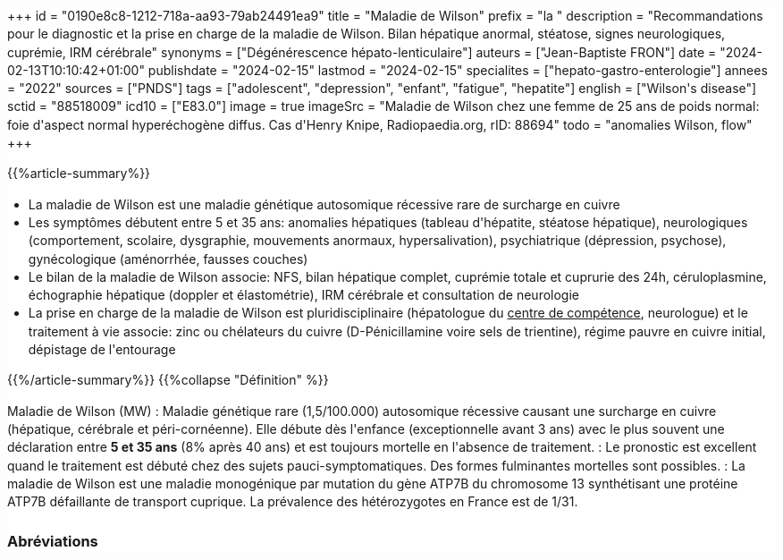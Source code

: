 +++
id = "0190e8c8-1212-718a-aa93-79ab24491ea9"
title = "Maladie de Wilson"
prefix = "la "
description = "Recommandations pour le diagnostic et la prise en charge de la maladie de Wilson. Bilan hépatique anormal, stéatose, signes neurologiques, cuprémie, IRM cérébrale"
synonyms = ["Dégénérescence hépato-lenticulaire"]
auteurs = ["Jean-Baptiste FRON"]
date = "2024-02-13T10:10:42+01:00"
publishdate = "2024-02-15"
lastmod = "2024-02-15"
specialites = ["hepato-gastro-enterologie"]
annees = "2022"
sources = ["PNDS"]
tags = ["adolescent", "depression", "enfant", "fatigue", "hepatite"]
english = ["Wilson's disease"]
sctid = "88518009"
icd10 = ["E83.0"]
image = true
imageSrc = "Maladie de Wilson chez une femme de 25 ans de poids normal: foie d'aspect normal hyperéchogène diffus. Cas d'Henry Knipe, Radiopaedia.org, rID: 88694"
todo = "anomalies Wilson, flow"
+++

{{%article-summary%}}

- La maladie de Wilson est une maladie génétique autosomique récessive rare de surcharge en cuivre
- Les symptômes débutent entre 5 et 35 ans: anomalies hépatiques (tableau d'hépatite, stéatose hépatique), neurologiques (comportement, scolaire, dysgraphie, mouvements anormaux, hypersalivation), psychiatrique (dépression, psychose), gynécologique (aménorrhée, fausses couches)
- Le bilan de la maladie de Wilson associe: NFS, bilan hépatique complet, cuprémie totale et cuprurie des 24h, céruloplasmine, échographie hépatique (doppler et élastométrie), IRM cérébrale et consultation de neurologie
- La prise en charge de la maladie de Wilson est pluridisciplinaire (hépatologue du [centre de compétence](https://www.crmrwilson.com/centres-de-competences/), neurologue) et le traitement à vie associe: zinc ou chélateurs du cuivre (D-Pénicillamine voire sels de trientine), régime pauvre en cuivre initial, dépistage de l'entourage

{{%/article-summary%}}
{{%collapse "Définition" %}}

Maladie de Wilson (MW)
: Maladie génétique rare (1,5/100.000) autosomique récessive causant une surcharge en cuivre (hépatique, cérébrale et péri-cornéenne). Elle débute dès l'enfance (exceptionnelle avant 3 ans) avec le plus souvent une déclaration entre **5 et 35 ans** (8% après 40 ans) et est toujours mortelle en l'absence de traitement.
: Le pronostic est excellent quand le traitement est débuté chez des sujets pauci-symptomatiques. Des formes fulminantes mortelles sont possibles.
: La maladie de Wilson est une maladie monogénique par mutation du gène ATP7B du chromosome 13 synthétisant une protéine ATP7B défaillante de transport cuprique. La prévalence des hétérozygotes en France est de 1/31.

### Abréviations
